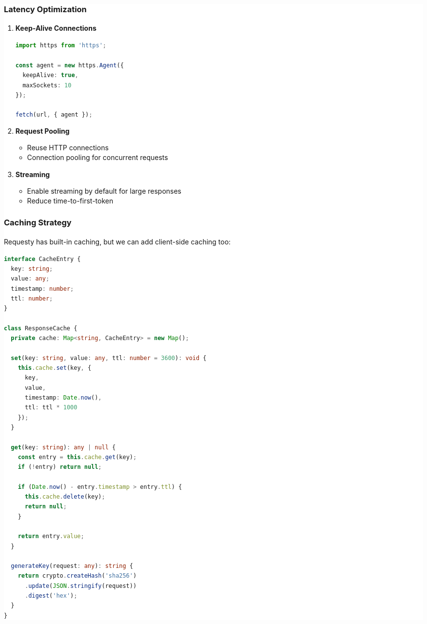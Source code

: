 ### Latency Optimization

1. **Keep-Alive Connections**
   ```typescript
   import https from 'https';

   const agent = new https.Agent({
     keepAlive: true,
     maxSockets: 10
   });

   fetch(url, { agent });
   ```

2. **Request Pooling**
   - Reuse HTTP connections
   - Connection pooling for concurrent requests

3. **Streaming**
   - Enable streaming by default for large responses
   - Reduce time-to-first-token

### Caching Strategy

Requesty has built-in caching, but we can add client-side caching too:

```typescript
interface CacheEntry {
  key: string;
  value: any;
  timestamp: number;
  ttl: number;
}

class ResponseCache {
  private cache: Map<string, CacheEntry> = new Map();

  set(key: string, value: any, ttl: number = 3600): void {
    this.cache.set(key, {
      key,
      value,
      timestamp: Date.now(),
      ttl: ttl * 1000
    });
  }

  get(key: string): any | null {
    const entry = this.cache.get(key);
    if (!entry) return null;

    if (Date.now() - entry.timestamp > entry.ttl) {
      this.cache.delete(key);
      return null;
    }

    return entry.value;
  }

  generateKey(request: any): string {
    return crypto.createHash('sha256')
      .update(JSON.stringify(request))
      .digest('hex');
  }
}
```
